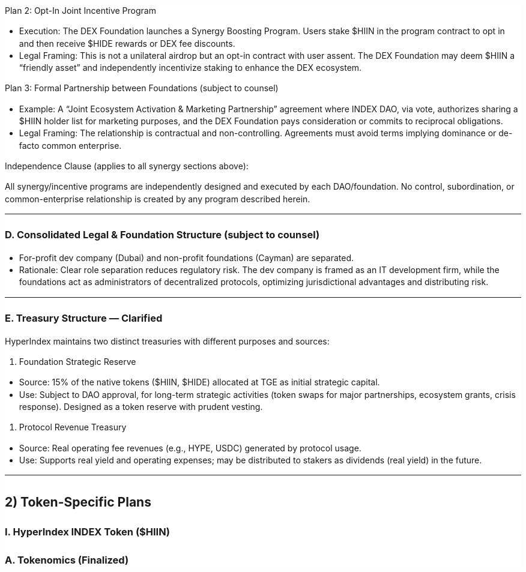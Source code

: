 
Plan 2: Opt-In Joint Incentive Program

- Execution: The DEX Foundation launches a Synergy Boosting Program. Users stake $HIIN in the program contract to opt in and then receive $HIDE rewards or DEX fee discounts.
- Legal Framing: This is not a unilateral airdrop but an opt-in contract with user assent. The DEX Foundation may deem $HIIN a “friendly asset” and independently incentivize staking to enhance the DEX ecosystem.

Plan 3: Formal Partnership between Foundations (subject to counsel)

- Example: A “Joint Ecosystem Activation & Marketing Partnership” agreement where INDEX DAO, via vote, authorizes sharing a $HIIN holder list for marketing purposes, and the DEX Foundation pays consideration or commits to reciprocal obligations.
- Legal Framing: The relationship is contractual and non-controlling. Agreements must avoid terms implying dominance or de-facto common enterprise.

Independence Clause (applies to all synergy sections above):

All synergy/incentive programs are independently designed and executed by each DAO/foundation. No control, subordination, or common-enterprise relationship is created by any program described herein.

---

### **D. Consolidated Legal & Foundation Structure (subject to counsel)**

- For-profit dev company (Dubai) and non-profit foundations (Cayman) are separated.
- Rationale: Clear role separation reduces regulatory risk. The dev company is framed as an IT development firm, while the foundations act as administrators of decentralized protocols, optimizing jurisdictional advantages and distributing risk.

---

### **E. Treasury Structure — Clarified**

HyperIndex maintains two distinct treasuries with different purposes and sources:

1. Foundation Strategic Reserve
- Source: 15% of the native tokens ($HIIN, $HIDE) allocated at TGE as initial strategic capital.
- Use: Subject to DAO approval, for long-term strategic activities (token swaps for major partnerships, ecosystem grants, crisis response). Designed as a token reserve with prudent vesting.
1. Protocol Revenue Treasury
- Source: Real operating fee revenues (e.g., HYPE, USDC) generated by protocol usage.
- Use: Supports real yield and operating expenses; may be distributed to stakers as dividends (real yield) in the future.

---

## **2) Token-Specific Plans**

### **I. HyperIndex INDEX Token ($HIIN)**

### **A. Tokenomics (Finalized)**
